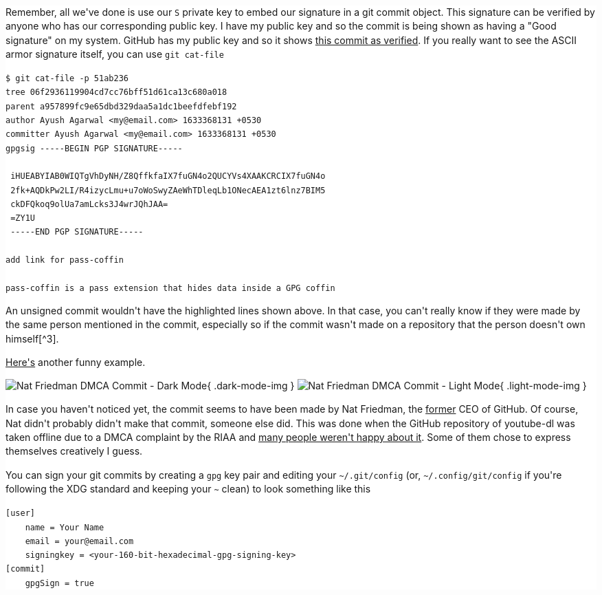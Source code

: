 Remember, all we've done is use our `S` private key to embed our signature in a git commit object.
This signature can be verified by anyone who has our corresponding public key. I have my public key
and so the commit is being shown as having a "Good signature" on my system. GitHub has my public key
and so it shows [this commit as
verified](https://github.com/ayushnix/awesome-password-store/commit/51ab236402c276514fdfb79bbd6d0aa9e6376887).
If you really want to see the ASCII armor signature itself, you can use `git cat-file`

``` hl_lines="6-12"
$ git cat-file -p 51ab236
tree 06f2936119904cd7cc76bff51d61ca13c680a018
parent a957899fc9e65dbd329daa5a1dc1beefdfebf192
author Ayush Agarwal <my@email.com> 1633368131 +0530
committer Ayush Agarwal <my@email.com> 1633368131 +0530
gpgsig -----BEGIN PGP SIGNATURE-----

 iHUEABYIAB0WIQTgVhDyNH/Z8QffkfaIX7fuGN4o2QUCYVs4XAAKCRCIX7fuGN4o
 2fk+AQDkPw2LI/R4izycLmu+u7oWoSwyZAeWhTDleqLb1ONecAEA1zt6lnz7BIM5
 ckDFQkoq9olUa7amLcks3J4wrJQhJAA=
 =ZY1U
 -----END PGP SIGNATURE-----

add link for pass-coffin

pass-coffin is a pass extension that hides data inside a GPG coffin
```

An unsigned commit wouldn't have the highlighted lines shown above. In that case, you can't really
know if they were made by the same person mentioned in the commit, especially so if the commit
wasn't made on a repository that the person doesn't own himself[^3].

[Here's](https://github.com/github/dmca/tree/bb31aaf696cddf4f35eb8d3b4823a753846ae103) another funny
example.

![Nat Friedman DMCA Commit - Dark Mode](/wiki/images/nat_dark.webp){ .dark-mode-img }
![Nat Friedman DMCA Commit - Light Mode](/wiki/images/nat_light.webp){ .light-mode-img }

In case you haven't noticed yet, the commit seems to have been made by Nat Friedman, the
[former](https://github.blog/2021-11-03-thank-you-github/) CEO of GitHub. Of course, Nat didn't
probably didn't make that commit, someone else did. This was done when the GitHub repository of
youtube-dl was taken offline due to a DMCA complaint by the RIAA and [many people weren't happy
about it](https://news.ycombinator.com/item?id=24872911). Some of them chose to express themselves
creatively I guess.

You can sign your git commits by creating a `gpg` key pair and editing your `~/.git/config` (or,
`~/.config/git/config` if you're following the XDG standard and keeping your `~` clean) to look
something like this

```
[user]
    name = Your Name
    email = your@email.com
    signingkey = <your-160-bit-hexadecimal-gpg-signing-key>
[commit]
    gpgSign = true
```
